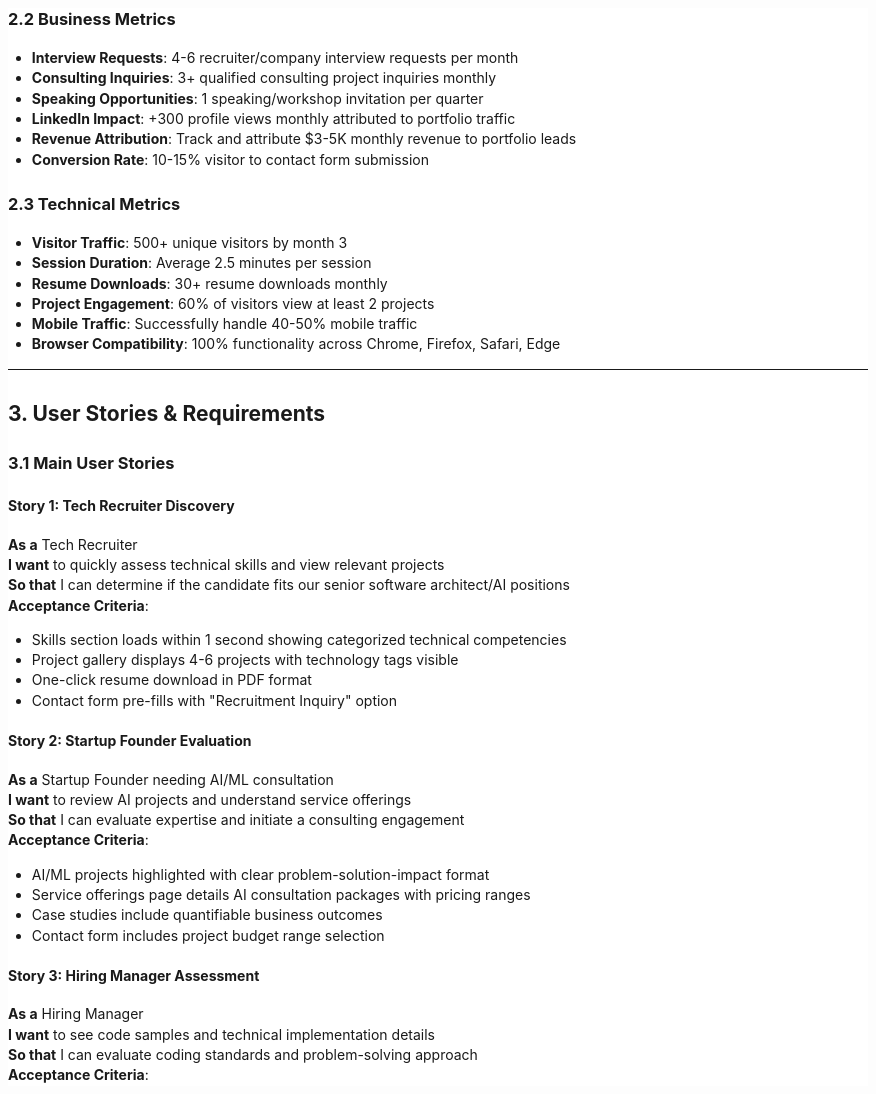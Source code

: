### 2.2 Business Metrics

- **Interview Requests**: 4-6 recruiter/company interview requests per month
- **Consulting Inquiries**: 3+ qualified consulting project inquiries monthly
- **Speaking Opportunities**: 1 speaking/workshop invitation per quarter
- **LinkedIn Impact**: +300 profile views monthly attributed to portfolio traffic
- **Revenue Attribution**: Track and attribute $3-5K monthly revenue to portfolio leads
- **Conversion Rate**: 10-15% visitor to contact form submission

### 2.3 Technical Metrics

- **Visitor Traffic**: 500+ unique visitors by month 3
- **Session Duration**: Average 2.5 minutes per session
- **Resume Downloads**: 30+ resume downloads monthly
- **Project Engagement**: 60% of visitors view at least 2 projects
- **Mobile Traffic**: Successfully handle 40-50% mobile traffic
- **Browser Compatibility**: 100% functionality across Chrome, Firefox, Safari, Edge

---

## 3. User Stories & Requirements

### 3.1 Main User Stories

#### Story 1: Tech Recruiter Discovery

**As a** Tech Recruiter  
**I want** to quickly assess technical skills and view relevant projects  
**So that** I can determine if the candidate fits our senior software architect/AI positions  
**Acceptance Criteria**:

- Skills section loads within 1 second showing categorized technical competencies
- Project gallery displays 4-6 projects with technology tags visible
- One-click resume download in PDF format
- Contact form pre-fills with "Recruitment Inquiry" option

#### Story 2: Startup Founder Evaluation

**As a** Startup Founder needing AI/ML consultation  
**I want** to review AI projects and understand service offerings  
**So that** I can evaluate expertise and initiate a consulting engagement  
**Acceptance Criteria**:

- AI/ML projects highlighted with clear problem-solution-impact format
- Service offerings page details AI consultation packages with pricing ranges
- Case studies include quantifiable business outcomes
- Contact form includes project budget range selection

#### Story 3: Hiring Manager Assessment

**As a** Hiring Manager  
**I want** to see code samples and technical implementation details  
**So that** I can evaluate coding standards and problem-solving approach  
**Acceptance Criteria**:

